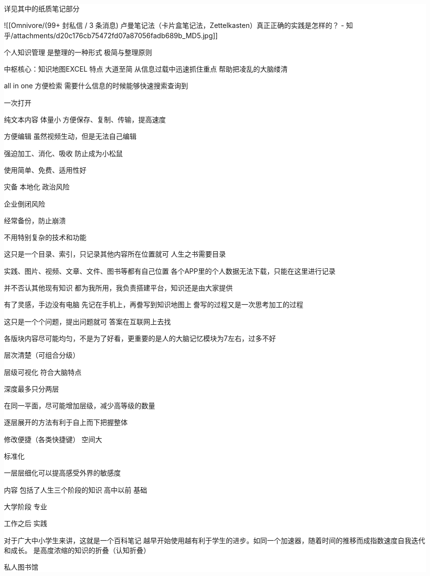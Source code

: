 详见其中的纸质笔记部分

![[Omnivore/(99+ 封私信 / 3 条消息) 卢曼笔记法（卡片盒笔记法，Zettelkasten）真正正确的实践是怎样的？ - 知乎/attachments/d20c176cb75472fd07a87056fadb689b_MD5.jpg]]

个人知识管理 是整理的一种形式 极简与整理原则 

 中枢核心：知识地图EXCEL 特点 大道至简 从信息过载中迅速抓住重点 帮助把凌乱的大脑缕清

 all in one 方便检索 需要什么信息的时候能够快速搜索查询到

 一次打开 

 纯文本内容 体量小 方便保存、复制、传输，提高速度

 方便编辑 虽然视频生动，但是无法自己编辑

 强迫加工、消化、吸收 防止成为小松鼠 

 使用简单、免费、适用性好 

 灾备 本地化 政治风险

 企业倒闭风险

 经常备份，防止崩溃 

 不用特别复杂的技术和功能 

 这只是一个目录、索引，只记录其他内容所在位置就可 人生之书需要目录 

 实践、图片、视频、文章、文件、图书等都有自己位置 各个APP里的个人数据无法下载，只能在这里进行记录

 并不否认其他现有知识 都为我所用，我负责搭建平台，知识还是由大家提供

 有了灵感，手边没有电脑 先记在手机上，再誊写到知识地图上 誊写的过程又是一次思考加工的过程

 这只是一个个问题，提出问题就可 答案在互联网上去找 

 各版块内容尽可能均匀，不是为了好看，更重要的是人的大脑记忆模块为7左右，过多不好 

 层次清楚（可组合分级） 

 层级可视化 符合大脑特点

 深度最多只分两层

 在同一平面，尽可能增加层级，减少高等级的数量

 逐层展开的方法有利于自上而下把握整体

 修改便捷（各类快捷键） 空间大

 标准化 

 一层层细化可以提高感受外界的敏感度 

 内容 包括了人生三个阶段的知识 高中以前 基础

 大学阶段 专业

 工作之后 实践

 对于广大中小学生来讲，这就是一个百科笔记 越早开始使用越有利于学生的进步。如同一个加速器，随着时间的推移而成指数速度自我迭代和成长。 是高度浓缩的知识的折叠（认知折叠）

 私人图书馆 
